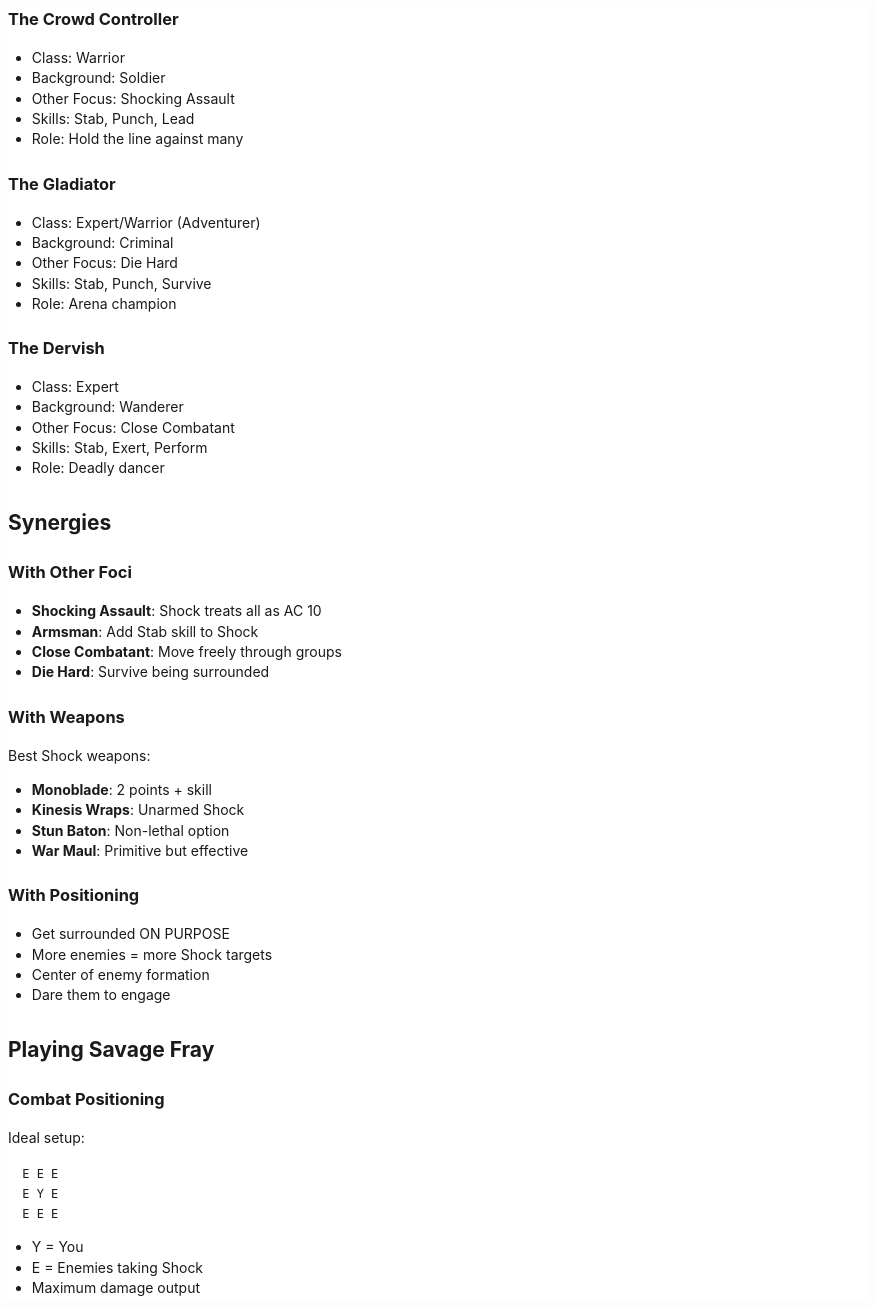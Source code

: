 ### The Crowd Controller
- Class: Warrior
- Background: Soldier
- Other Focus: Shocking Assault
- Skills: Stab, Punch, Lead
- Role: Hold the line against many

### The Gladiator
- Class: Expert/Warrior (Adventurer)
- Background: Criminal
- Other Focus: Die Hard
- Skills: Stab, Punch, Survive
- Role: Arena champion

### The Dervish
- Class: Expert
- Background: Wanderer
- Other Focus: Close Combatant
- Skills: Stab, Exert, Perform
- Role: Deadly dancer

## Synergies

### With Other Foci
- **Shocking Assault**: Shock treats all as AC 10
- **Armsman**: Add Stab skill to Shock
- **Close Combatant**: Move freely through groups
- **Die Hard**: Survive being surrounded

### With Weapons
Best Shock weapons:
- **Monoblade**: 2 points + skill
- **Kinesis Wraps**: Unarmed Shock
- **Stun Baton**: Non-lethal option
- **War Maul**: Primitive but effective

### With Positioning
- Get surrounded ON PURPOSE
- More enemies = more Shock targets
- Center of enemy formation
- Dare them to engage

## Playing Savage Fray

### Combat Positioning
Ideal setup:
```
  E E E
  E Y E
  E E E
```
- Y = You
- E = Enemies taking Shock
- Maximum damage output
